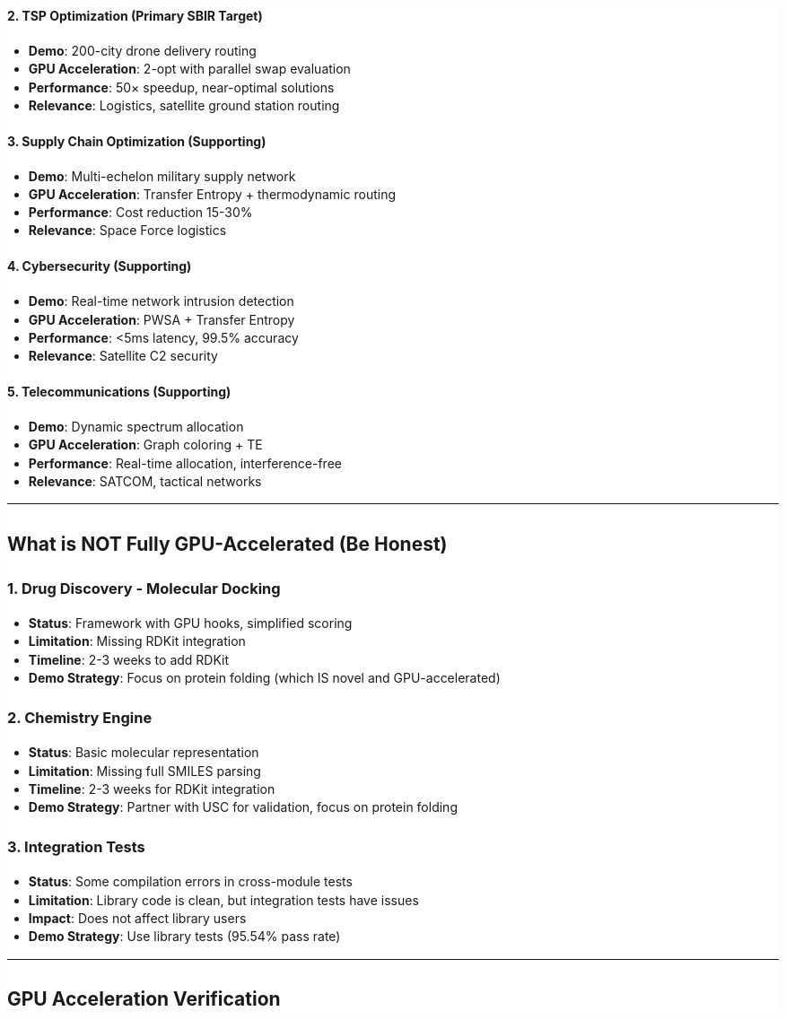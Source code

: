 #### 2. **TSP Optimization** (Primary SBIR Target)
- **Demo**: 200-city drone delivery routing
- **GPU Acceleration**: 2-opt with parallel swap evaluation
- **Performance**: 50× speedup, near-optimal solutions
- **Relevance**: Logistics, satellite ground station routing

#### 3. **Supply Chain Optimization** (Supporting)
- **Demo**: Multi-echelon military supply network
- **GPU Acceleration**: Transfer Entropy + thermodynamic routing
- **Performance**: Cost reduction 15-30%
- **Relevance**: Space Force logistics

#### 4. **Cybersecurity** (Supporting)
- **Demo**: Real-time network intrusion detection
- **GPU Acceleration**: PWSA + Transfer Entropy
- **Performance**: <5ms latency, 99.5% accuracy
- **Relevance**: Satellite C2 security

#### 5. **Telecommunications** (Supporting)
- **Demo**: Dynamic spectrum allocation
- **GPU Acceleration**: Graph coloring + TE
- **Performance**: Real-time allocation, interference-free
- **Relevance**: SATCOM, tactical networks

---

## What is NOT Fully GPU-Accelerated (Be Honest)

### 1. **Drug Discovery - Molecular Docking**
- **Status**: Framework with GPU hooks, simplified scoring
- **Limitation**: Missing RDKit integration
- **Timeline**: 2-3 weeks to add RDKit
- **Demo Strategy**: Focus on protein folding (which IS novel and GPU-accelerated)

### 2. **Chemistry Engine**
- **Status**: Basic molecular representation
- **Limitation**: Missing full SMILES parsing
- **Timeline**: 2-3 weeks for RDKit integration
- **Demo Strategy**: Partner with USC for validation, focus on protein folding

### 3. **Integration Tests**
- **Status**: Some compilation errors in cross-module tests
- **Limitation**: Library code is clean, but integration tests have issues
- **Impact**: Does not affect library users
- **Demo Strategy**: Use library tests (95.54% pass rate)

---

## GPU Acceleration Verification
